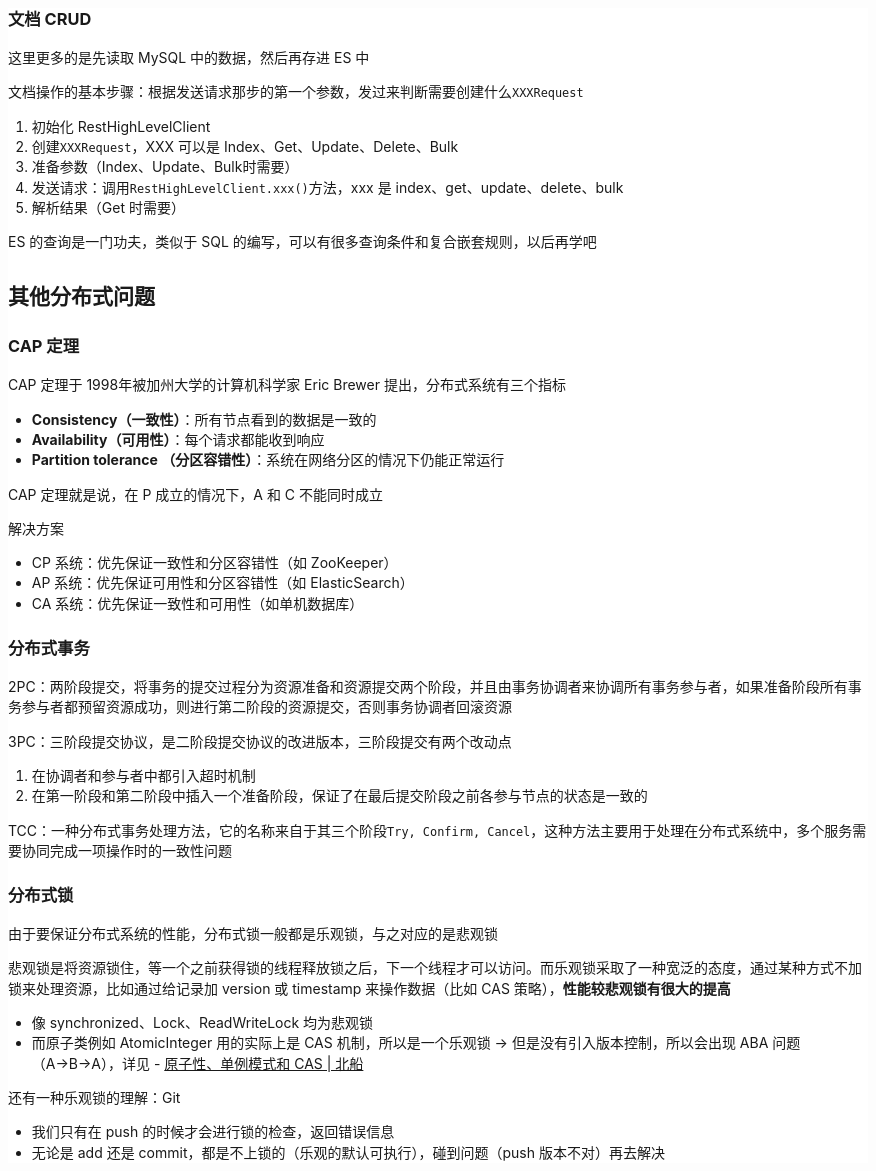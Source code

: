 ### 文档 CRUD

这里更多的是先读取 MySQL 中的数据，然后再存进 ES 中

文档操作的基本步骤：根据发送请求那步的第一个参数，发过来判断需要创建什么`XXXRequest`

1. 初始化 RestHighLevelClient
2. 创建`XXXRequest`，XXX 可以是 Index、Get、Update、Delete、Bulk
3. 准备参数（Index、Update、Bulk时需要）
4. 发送请求：调用`RestHighLevelClient.xxx()`方法，xxx 是 index、get、update、delete、bulk
5. 解析结果（Get 时需要）

ES 的查询是一门功夫，类似于 SQL 的编写，可以有很多查询条件和复合嵌套规则，以后再学吧

## 其他分布式问题

### CAP 定理

CAP 定理于 1998年被加州大学的计算机科学家 Eric Brewer 提出，分布式系统有三个指标

- **Consistency（一致性）**：所有节点看到的数据是一致的
- **Availability（可用性）**：每个请求都能收到响应
- **Partition tolerance （分区容错性）**：系统在网络分区的情况下仍能正常运行

CAP 定理就是说，在 P 成立的情况下，A 和 C 不能同时成立

解决方案

- CP 系统：优先保证一致性和分区容错性（如 ZooKeeper）
- AP 系统：优先保证可用性和分区容错性（如 ElasticSearch）
- CA 系统：优先保证一致性和可用性（如单机数据库）

### 分布式事务

2PC：两阶段提交，将事务的提交过程分为资源准备和资源提交两个阶段，并且由事务协调者来协调所有事务参与者，如果准备阶段所有事务参与者都预留资源成功，则进行第二阶段的资源提交，否则事务协调者回滚资源

3PC：三阶段提交协议，是二阶段提交协议的改进版本，三阶段提交有两个改动点

1. 在协调者和参与者中都引入超时机制
2. 在第一阶段和第二阶段中插入一个准备阶段，保证了在最后提交阶段之前各参与节点的状态是一致的

TCC：一种分布式事务处理方法，它的名称来自于其三个阶段`Try, Confirm, Cancel`，这种方法主要用于处理在分布式系统中，多个服务需要协同完成一项操作时的一致性问题

### 分布式锁

由于要保证分布式系统的性能，分布式锁一般都是乐观锁，与之对应的是悲观锁

悲观锁是将资源锁住，等一个之前获得锁的线程释放锁之后，下一个线程才可以访问。而乐观锁采取了一种宽泛的态度，通过某种方式不加锁来处理资源，比如通过给记录加 version 或 timestamp 来操作数据（比如 CAS 策略），**性能较悲观锁有很大的提高**

- 像 synchronized、Lock、ReadWriteLock 均为悲观锁
- 而原子类例如 AtomicInteger 用的实际上是 CAS 机制，所以是一个乐观锁 → 但是没有引入版本控制，所以会出现 ABA 问题（A→B→A），详见 - [原子性、单例模式和 CAS | 北船](https://northboat.github.io/pages/479c11/#什么是-cas)

还有一种乐观锁的理解：Git

- 我们只有在 push 的时候才会进行锁的检查，返回错误信息
- 无论是 add 还是 commit，都是不上锁的（乐观的默认可执行），碰到问题（push 版本不对）再去解决
